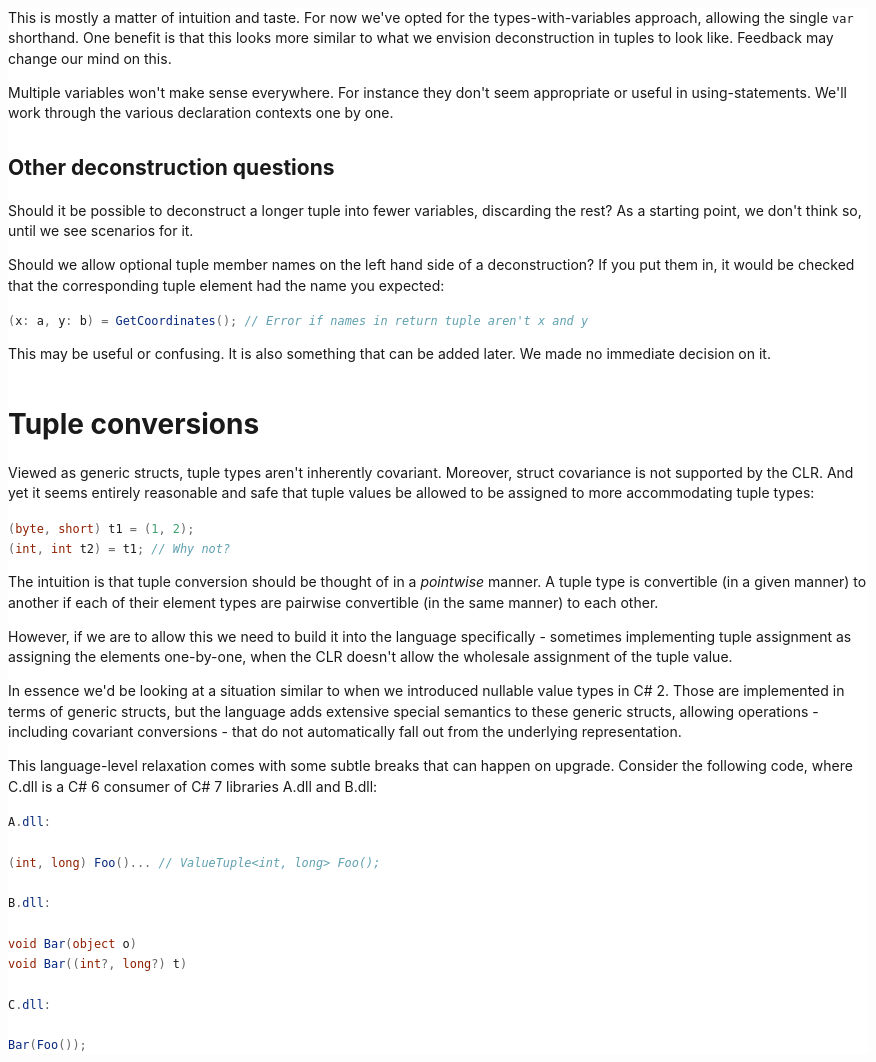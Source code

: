 This is mostly a matter of intuition and taste. For now we've opted for the types-with-variables approach, allowing the single `var` shorthand. One benefit is that this looks more similar to what we envision deconstruction in tuples to look like. Feedback may change our mind on this.

Multiple variables won't make sense everywhere. For instance they don't seem appropriate or useful in using-statements. We'll work through the various declaration contexts one by one.
## Other deconstruction questions

Should it be possible to deconstruct a longer tuple into fewer variables, discarding the rest? As a starting point, we don't think so, until we see scenarios for it.

Should we allow optional tuple member names on the left hand side of a deconstruction? If you put them in, it would be checked that the corresponding tuple element had the name you expected:

``` c#
(x: a, y: b) = GetCoordinates(); // Error if names in return tuple aren't x and y 
```

This may be useful or confusing. It is also something that can be added later. We made no immediate decision on it.
# Tuple conversions

Viewed as generic structs, tuple types aren't inherently covariant. Moreover, struct covariance is not supported by the CLR. And yet it seems entirely reasonable and safe that tuple values be allowed to be assigned to more accommodating tuple types:

``` c#
(byte, short) t1 = (1, 2);
(int, int t2) = t1; // Why not?
```

The intuition is that tuple conversion should be thought of in a _pointwise_ manner. A tuple type is convertible (in a given manner) to another if each of their element types are pairwise convertible (in the same manner) to each other.

However, if we are to allow this we need to build it into the language specifically - sometimes implementing tuple assignment as assigning the elements one-by-one, when the CLR doesn't allow the wholesale assignment of the tuple value.

In essence we'd be looking at a situation similar to when we introduced nullable value types in C# 2. Those are implemented in terms of generic structs, but the language adds extensive special semantics to these generic structs, allowing operations - including covariant conversions - that do not automatically fall out from the underlying representation.

This language-level relaxation comes with some subtle breaks that can happen on upgrade. Consider the following code, where C.dll is a C# 6 consumer of C# 7 libraries A.dll and B.dll:

``` c#
A.dll:

(int, long) Foo()... // ValueTuple<int, long> Foo();

B.dll:

void Bar(object o)
void Bar((int?, long?) t)

C.dll:

Bar(Foo());
```
